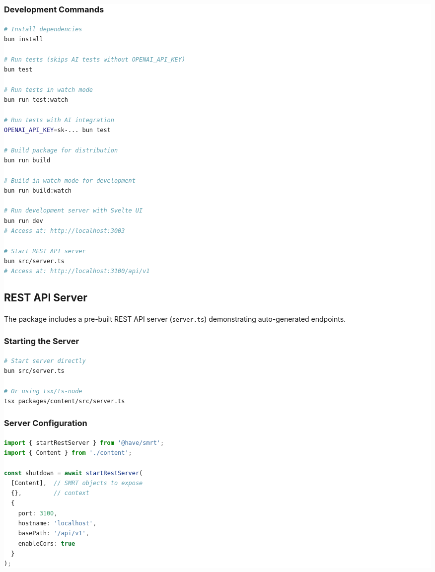 ### Development Commands

```bash
# Install dependencies
bun install

# Run tests (skips AI tests without OPENAI_API_KEY)
bun test

# Run tests in watch mode
bun run test:watch

# Run tests with AI integration
OPENAI_API_KEY=sk-... bun test

# Build package for distribution
bun run build

# Build in watch mode for development
bun run build:watch

# Run development server with Svelte UI
bun run dev
# Access at: http://localhost:3003

# Start REST API server
bun src/server.ts
# Access at: http://localhost:3100/api/v1
```

## REST API Server

The package includes a pre-built REST API server (`server.ts`) demonstrating auto-generated endpoints.

### Starting the Server

```bash
# Start server directly
bun src/server.ts

# Or using tsx/ts-node
tsx packages/content/src/server.ts
```

### Server Configuration

```typescript
import { startRestServer } from '@have/smrt';
import { Content } from './content';

const shutdown = await startRestServer(
  [Content],  // SMRT objects to expose
  {},         // context
  {
    port: 3100,
    hostname: 'localhost',
    basePath: '/api/v1',
    enableCors: true
  }
);
```
